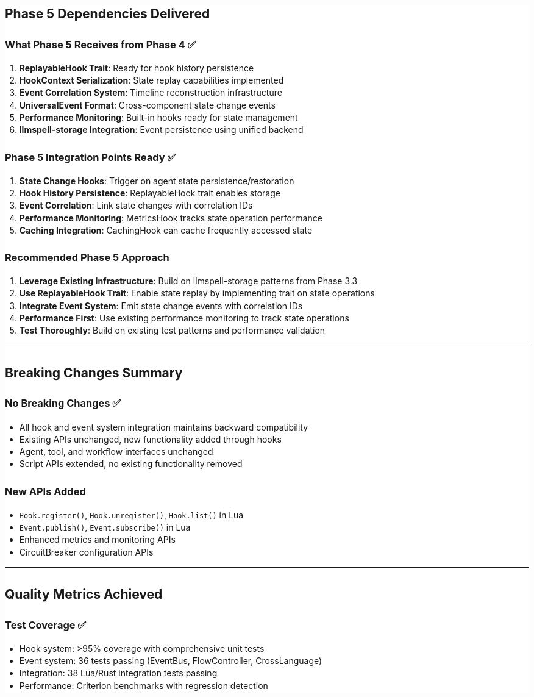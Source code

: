 
## Phase 5 Dependencies Delivered

### What Phase 5 Receives from Phase 4 ✅
1. **ReplayableHook Trait**: Ready for hook history persistence
2. **HookContext Serialization**: State replay capabilities implemented
3. **Event Correlation System**: Timeline reconstruction infrastructure
4. **UniversalEvent Format**: Cross-component state change events
5. **Performance Monitoring**: Built-in hooks ready for state management
6. **llmspell-storage Integration**: Event persistence using unified backend

### Phase 5 Integration Points Ready ✅
1. **State Change Hooks**: Trigger on agent state persistence/restoration
2. **Hook History Persistence**: ReplayableHook trait enables storage
3. **Event Correlation**: Link state changes with correlation IDs
4. **Performance Monitoring**: MetricsHook tracks state operation performance
5. **Caching Integration**: CachingHook can cache frequently accessed state

### Recommended Phase 5 Approach
1. **Leverage Existing Infrastructure**: Build on llmspell-storage patterns from Phase 3.3
2. **Use ReplayableHook Trait**: Enable state replay by implementing trait on state operations
3. **Integrate Event System**: Emit state change events with correlation IDs
4. **Performance First**: Use existing performance monitoring to track state operations
5. **Test Thoroughly**: Build on existing test patterns and performance validation

---

## Breaking Changes Summary

### No Breaking Changes ✅
- All hook and event system integration maintains backward compatibility
- Existing APIs unchanged, new functionality added through hooks
- Agent, tool, and workflow interfaces unchanged
- Script APIs extended, no existing functionality removed

### New APIs Added
- `Hook.register()`, `Hook.unregister()`, `Hook.list()` in Lua
- `Event.publish()`, `Event.subscribe()` in Lua  
- Enhanced metrics and monitoring APIs
- CircuitBreaker configuration APIs

---

## Quality Metrics Achieved

### Test Coverage ✅
- Hook system: >95% coverage with comprehensive unit tests
- Event system: 36 tests passing (EventBus, FlowController, CrossLanguage)
- Integration: 38 Lua/Rust integration tests passing
- Performance: Criterion benchmarks with regression detection
